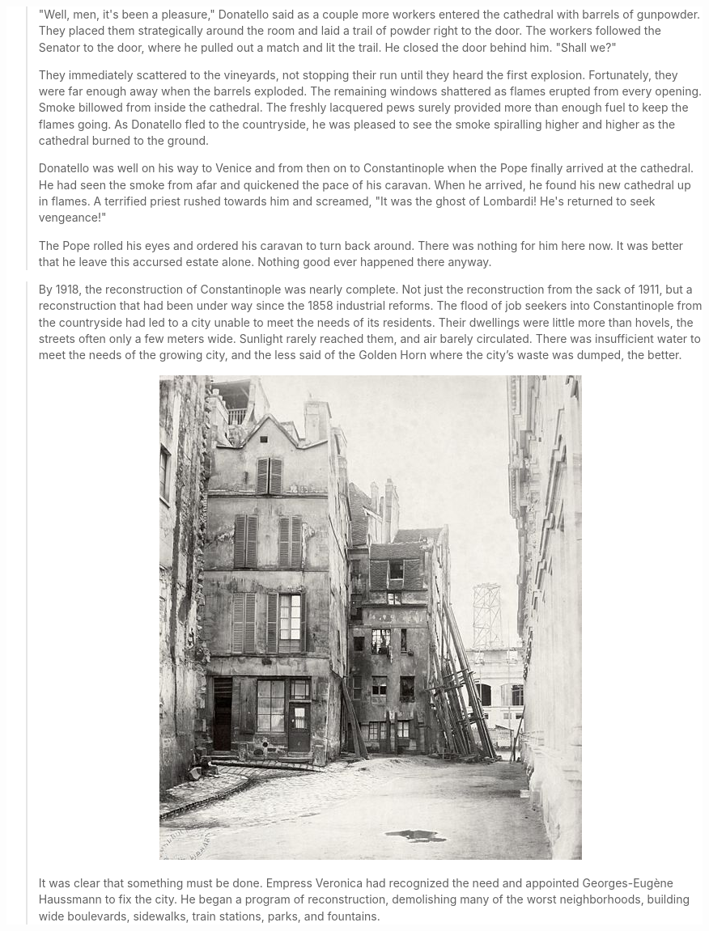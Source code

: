 >   
> "Well, men, it's been a pleasure," Donatello said as a couple more workers entered the cathedral with barrels of gunpowder.  They placed them strategically around the room and laid a trail of powder right to the door.  The workers followed the Senator to the door, where he pulled out a match and lit the trail.  He closed the door behind him.  "Shall we?"  
>   
> They immediately scattered to the vineyards, not stopping their run until they heard the first explosion.  Fortunately, they were far enough away when the barrels exploded.  The remaining windows shattered as flames erupted from every opening.  Smoke billowed from inside the cathedral.  The freshly lacquered pews surely provided more than enough fuel to keep the flames going.  As Donatello fled to the countryside, he was pleased to see the smoke spiralling higher and higher as the cathedral burned to the ground.  
>   
> Donatello was well on his way to Venice and from then on to Constantinople when the Pope finally arrived at the cathedral.  He had seen the smoke from afar and quickened the pace of his caravan.  When he arrived, he found his new cathedral up in flames.  A terrified priest rushed towards him and screamed, "It was the ghost of Lombardi!  He's returned to seek vengeance!"  
>   
> The Pope rolled his eyes and ordered his caravan to turn back around.  There was nothing for him here now.  It was better that he leave this accursed estate alone.  Nothing good ever happened there anyway.  

> By 1918, the reconstruction of Constantinople was nearly complete. Not just the reconstruction from the sack of 1911, but a reconstruction that had been under way since the 1858 industrial reforms. The flood of job seekers into Constantinople from the countryside had led to a city unable to meet the needs of its residents. Their dwellings were little more than hovels, the streets often only a few meters wide. Sunlight rarely reached them, and air barely circulated. There was insufficient water to meet the needs of the growing city, and the less said of the Golden Horn where the city’s waste was dumped, the better.  
> <p align="center"><img src="/assets/tesb_images/108-43.jpg"></p>  
>   
> It was clear that something must be done. Empress Veronica had recognized the need and appointed Georges-Eugène Haussmann to fix the city. He began a program of reconstruction, demolishing many of the worst neighborhoods, building wide boulevards, sidewalks, train stations, parks, and fountains.  